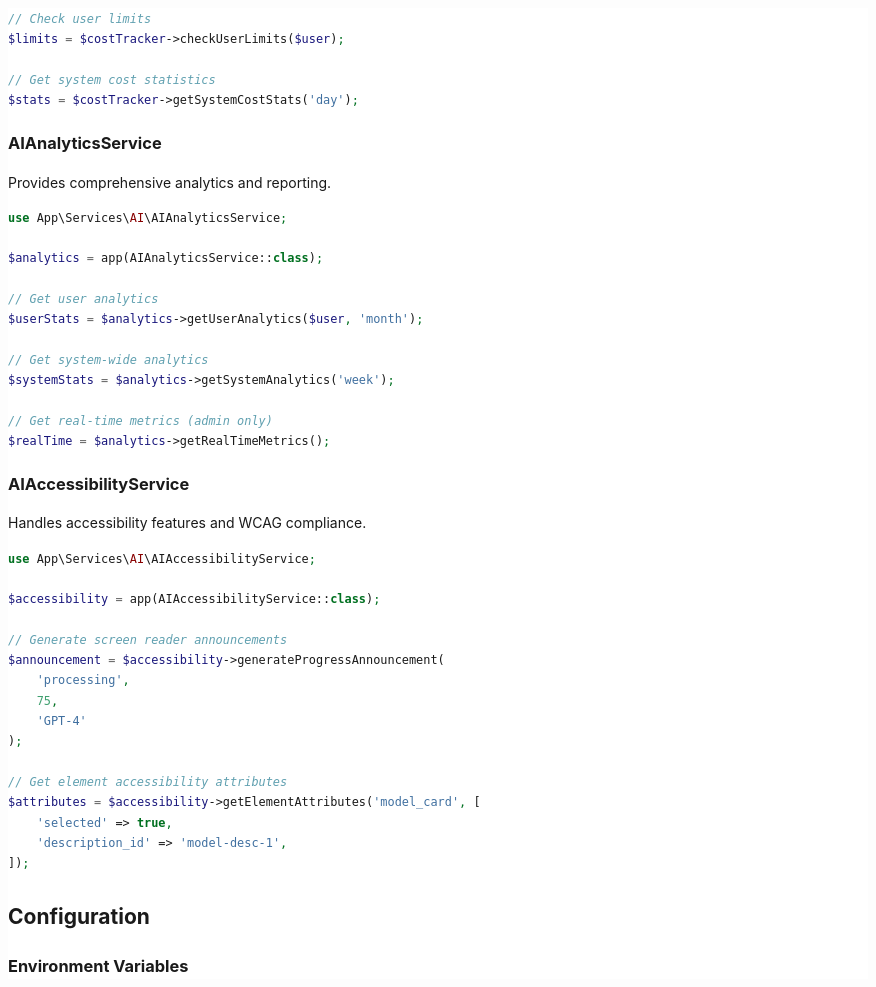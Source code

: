 ```php
// Check user limits
$limits = $costTracker->checkUserLimits($user);

// Get system cost statistics
$stats = $costTracker->getSystemCostStats('day');
```

### AIAnalyticsService

Provides comprehensive analytics and reporting.

```php
use App\Services\AI\AIAnalyticsService;

$analytics = app(AIAnalyticsService::class);

// Get user analytics
$userStats = $analytics->getUserAnalytics($user, 'month');

// Get system-wide analytics
$systemStats = $analytics->getSystemAnalytics('week');

// Get real-time metrics (admin only)
$realTime = $analytics->getRealTimeMetrics();
```

### AIAccessibilityService

Handles accessibility features and WCAG compliance.

```php
use App\Services\AI\AIAccessibilityService;

$accessibility = app(AIAccessibilityService::class);

// Generate screen reader announcements
$announcement = $accessibility->generateProgressAnnouncement(
    'processing',
    75,
    'GPT-4'
);

// Get element accessibility attributes
$attributes = $accessibility->getElementAttributes('model_card', [
    'selected' => true,
    'description_id' => 'model-desc-1',
]);
```

## Configuration

### Environment Variables
